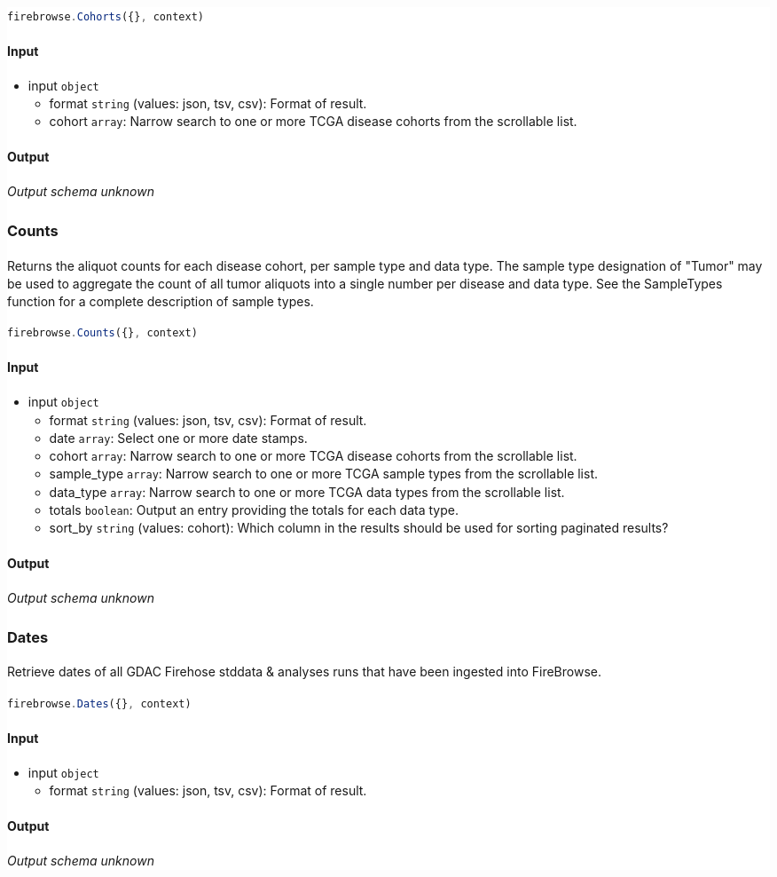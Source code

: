 
```js
firebrowse.Cohorts({}, context)
```

#### Input
* input `object`
  * format `string` (values: json, tsv, csv): Format of result.
  * cohort `array`: Narrow search to one or more TCGA disease cohorts from the scrollable list.

#### Output
*Output schema unknown*

### Counts
Returns the aliquot counts for each disease cohort, per sample
type and data type.  The sample type designation of "Tumor"
may be used to aggregate the count of all tumor aliquots into
a single number per disease and data type. See the SampleTypes
function for a complete description of sample types.


```js
firebrowse.Counts({}, context)
```

#### Input
* input `object`
  * format `string` (values: json, tsv, csv): Format of result.
  * date `array`: Select one or more date stamps.
  * cohort `array`: Narrow search to one or more TCGA disease cohorts from the scrollable list.
  * sample_type `array`: Narrow search to one or more TCGA sample types from the scrollable list.
  * data_type `array`: Narrow search to one or more TCGA data types from the scrollable list.
  * totals `boolean`: Output an entry providing the totals for each data type.
  * sort_by `string` (values: cohort): Which column in the results should be used for sorting paginated results?

#### Output
*Output schema unknown*

### Dates
Retrieve dates of all GDAC Firehose stddata & analyses runs that have been ingested into FireBrowse.


```js
firebrowse.Dates({}, context)
```

#### Input
* input `object`
  * format `string` (values: json, tsv, csv): Format of result.

#### Output
*Output schema unknown*
